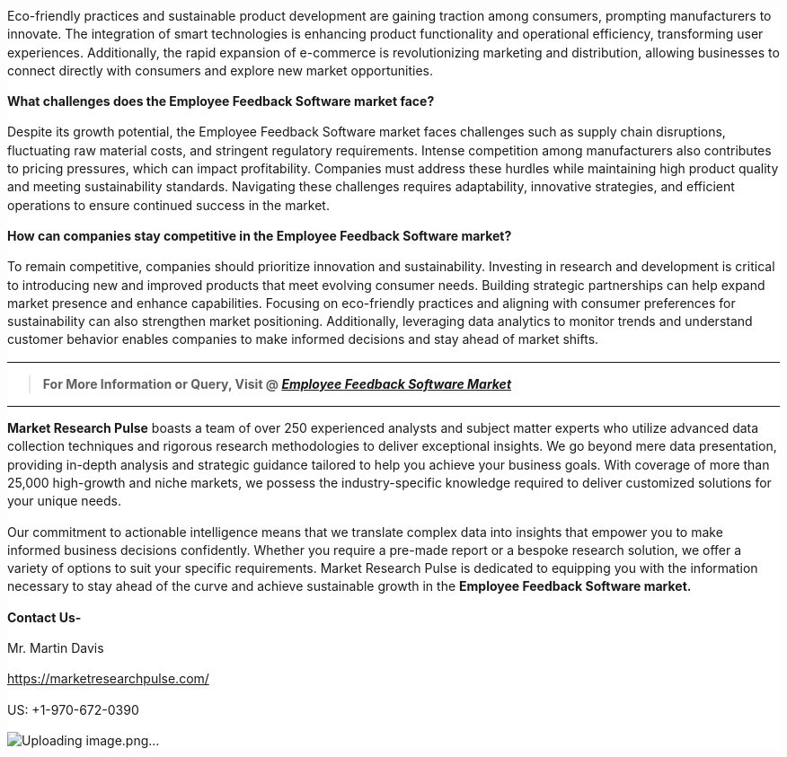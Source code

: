 Eco-friendly practices and sustainable product development are gaining traction among consumers, prompting manufacturers to innovate. The integration of smart technologies is enhancing product functionality and operational efficiency, transforming user experiences. Additionally, the rapid expansion of e-commerce is revolutionizing marketing and distribution, allowing businesses to connect directly with consumers and explore new market opportunities.</p><p><strong>What challenges does the Employee Feedback Software market face?</strong></p><p>Despite its growth potential, the Employee Feedback Software market faces challenges such as supply chain disruptions, fluctuating raw material costs, and stringent regulatory requirements. Intense competition among manufacturers also contributes to pricing pressures, which can impact profitability. Companies must address these hurdles while maintaining high product quality and meeting sustainability standards. Navigating these challenges requires adaptability, innovative strategies, and efficient operations to ensure continued success in the market.</p><p><strong>How can companies stay competitive in the Employee Feedback Software market?</strong></p><p>To remain competitive, companies should prioritize innovation and sustainability. Investing in research and development is critical to introducing new and improved products that meet evolving consumer needs. Building strategic partnerships can help expand market presence and enhance capabilities. Focusing on eco-friendly practices and aligning with consumer preferences for sustainability can also strengthen market positioning. Additionally, leveraging data analytics to monitor trends and understand customer behavior enables companies to make informed decisions and stay ahead of market shifts.</p><hr /><blockquote><p><strong>For More Information or Query, Visit @&nbsp;<em><a href="https://marketresearchpulse.com/report/2155/employee-feedback-software-market?utm_source=Linkedin&utm_medium=0116">Employee Feedback Software Market</a></em></strong></p></blockquote><hr /><p><strong>Market Research Pulse</strong> boasts a team of over 250 experienced analysts and subject matter experts who utilize advanced data collection techniques and rigorous research methodologies to deliver exceptional insights. We go beyond mere data presentation, providing in-depth analysis and strategic guidance tailored to help you achieve your business goals. With coverage of more than 25,000 high-growth and niche markets, we possess the industry-specific knowledge required to deliver customized solutions for your unique needs.</p><p>Our commitment to actionable intelligence means that we translate complex data into insights that empower you to make informed business decisions confidently. Whether you require a pre-made report or a bespoke research solution, we offer a variety of options to suit your specific requirements. Market Research Pulse is dedicated to equipping you with the information necessary to stay ahead of the curve and achieve sustainable growth in the <strong>Employee Feedback Software market.</strong></p><p><strong>Contact Us-</strong></p><p>Mr. Martin Davis</p><p>https://marketresearchpulse.com/</p><p>US: +1-970-672-0390</p>
![Uploading image.png…]()
